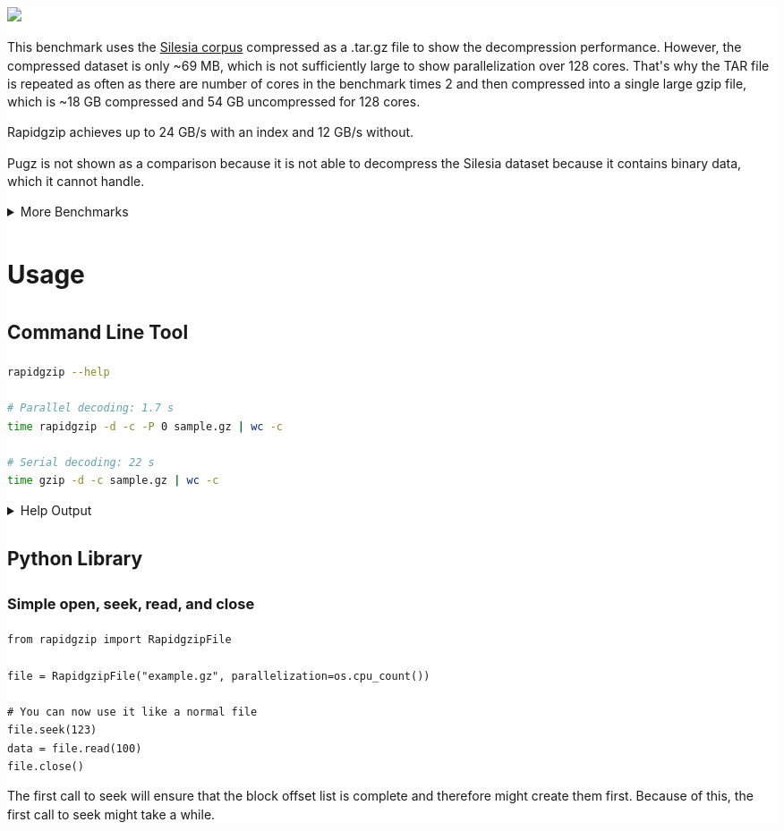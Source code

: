 ![](https://raw.githubusercontent.com/mxmlnkn/indexed_bzip2/master/results/benchmarks/rapidgzip-0.9.0-scaling-benchmarks-2023-08-30/plots/result-parallel-decompression-silesia-dev-null-bandwidths-number-of-threads.png)

This benchmark uses the [Silesia corpus](https://sun.aei.polsl.pl//~sdeor/index.php?page=silesia) compressed as a .tar.gz file to show the decompression performance.
However, the compressed dataset is only ~69 MB, which is not sufficiently large to show parallelization over 128 cores.
That's why the TAR file is repeated as often as there are number of cores in the benchmark times 2 and then compressed into a single large gzip file, which is ~18 GB compressed and 54 GB uncompressed for 128 cores.

Rapidgzip achieves up to 24 GB/s with an index and 12 GB/s without.

Pugz is not shown as a comparison because it is not able to decompress the Silesia dataset because it contains binary data, which it cannot handle.


<details><summary>More Benchmarks</summary></details>


# Usage

## Command Line Tool

```bash
rapidgzip --help

# Parallel decoding: 1.7 s
time rapidgzip -d -c -P 0 sample.gz | wc -c

# Serial decoding: 22 s
time gzip -d -c sample.gz | wc -c
```

<details><summary>Help Output</summary></details>


## Python Library

### Simple open, seek, read, and close

```python3
from rapidgzip import RapidgzipFile

file = RapidgzipFile("example.gz", parallelization=os.cpu_count())

# You can now use it like a normal file
file.seek(123)
data = file.read(100)
file.close()
```

The first call to seek will ensure that the block offset list is complete and therefore might create them first.
Because of this, the first call to seek might take a while.
